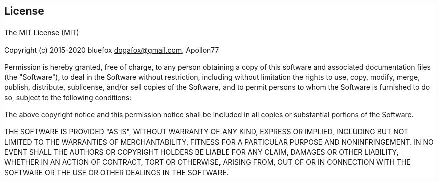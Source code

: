 ## License

The MIT License (MIT)

Copyright (c) 2015-2020 bluefox <dogafox@gmail.com>, Apollon77

Permission is hereby granted, free of charge, to any person obtaining a copy
of this software and associated documentation files (the "Software"), to deal
in the Software without restriction, including without limitation the rights
to use, copy, modify, merge, publish, distribute, sublicense, and/or sell
copies of the Software, and to permit persons to whom the Software is
furnished to do so, subject to the following conditions:

The above copyright notice and this permission notice shall be included in
all copies or substantial portions of the Software.

THE SOFTWARE IS PROVIDED "AS IS", WITHOUT WARRANTY OF ANY KIND, EXPRESS OR
IMPLIED, INCLUDING BUT NOT LIMITED TO THE WARRANTIES OF MERCHANTABILITY,
FITNESS FOR A PARTICULAR PURPOSE AND NONINFRINGEMENT. IN NO EVENT SHALL THE
AUTHORS OR COPYRIGHT HOLDERS BE LIABLE FOR ANY CLAIM, DAMAGES OR OTHER
LIABILITY, WHETHER IN AN ACTION OF CONTRACT, TORT OR OTHERWISE, ARISING FROM,
OUT OF OR IN CONNECTION WITH THE SOFTWARE OR THE USE OR OTHER DEALINGS IN
THE SOFTWARE.
